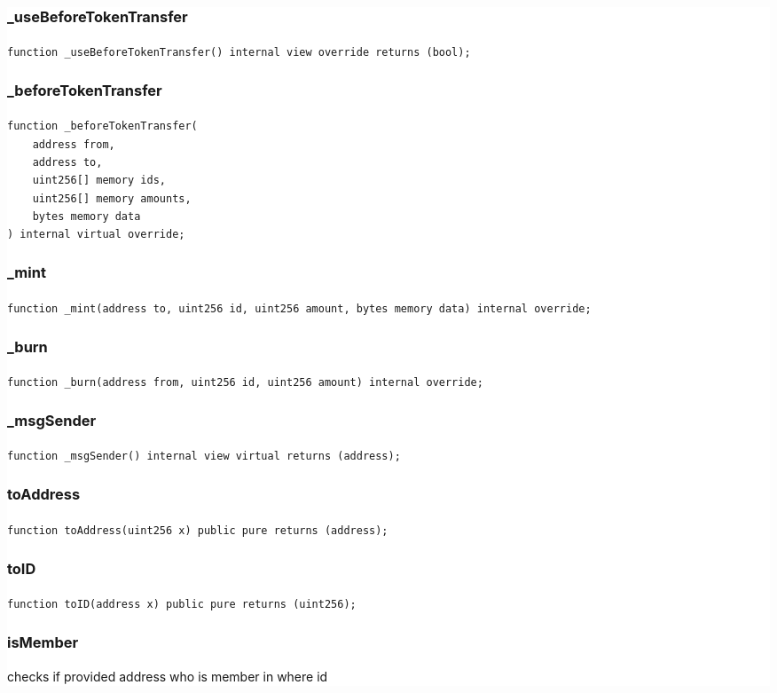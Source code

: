 ### _useBeforeTokenTransfer


```solidity
function _useBeforeTokenTransfer() internal view override returns (bool);
```

### _beforeTokenTransfer


```solidity
function _beforeTokenTransfer(
    address from,
    address to,
    uint256[] memory ids,
    uint256[] memory amounts,
    bytes memory data
) internal virtual override;
```

### _mint


```solidity
function _mint(address to, uint256 id, uint256 amount, bytes memory data) internal override;
```

### _burn


```solidity
function _burn(address from, uint256 id, uint256 amount) internal override;
```

### _msgSender


```solidity
function _msgSender() internal view virtual returns (address);
```

### toAddress


```solidity
function toAddress(uint256 x) public pure returns (address);
```

### toID


```solidity
function toID(address x) public pure returns (uint256);
```

### isMember

checks if provided address who is member in where id
